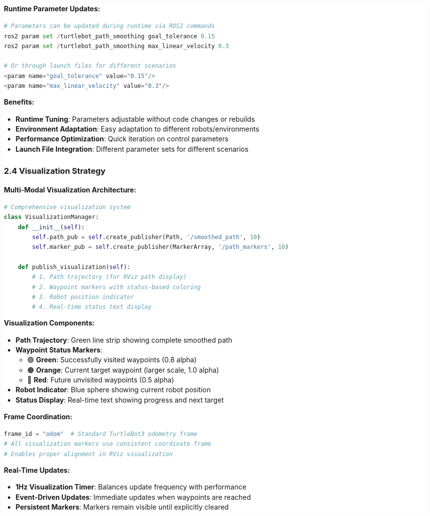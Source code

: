 **Runtime Parameter Updates:**
```python
# Parameters can be updated during runtime via ROS2 commands
ros2 param set /turtlebot_path_smoothing goal_tolerance 0.15
ros2 param set /turtlebot_path_smoothing max_linear_velocity 0.3

# Or through launch files for different scenarios
<param name="goal_tolerance" value="0.15"/>
<param name="max_linear_velocity" value="0.3"/>
```

**Benefits:**
- **Runtime Tuning**: Parameters adjustable without code changes or rebuilds
- **Environment Adaptation**: Easy adaptation to different robots/environments
- **Performance Optimization**: Quick iteration on control parameters
- **Launch File Integration**: Different parameter sets for different scenarios

### 2.4 Visualization Strategy

**Multi-Modal Visualization Architecture:**
```python
# Comprehensive visualization system
class VisualizationManager:
    def __init__(self):
        self.path_pub = self.create_publisher(Path, '/smoothed_path', 10)
        self.marker_pub = self.create_publisher(MarkerArray, '/path_markers', 10)
        
    def publish_visualization(self):
        # 1. Path trajectory (for RViz path display)
        # 2. Waypoint markers with status-based coloring
        # 3. Robot position indicator
        # 4. Real-time status text display
```

**Visualization Components:**
- **Path Trajectory**: Green line strip showing complete smoothed path
- **Waypoint Status Markers**: 
  - 🟢 **Green**: Successfully visited waypoints (0.8 alpha)
  - 🟠 **Orange**: Current target waypoint (larger scale, 1.0 alpha)
  - 🔴 **Red**: Future unvisited waypoints (0.5 alpha)
- **Robot Indicator**: Blue sphere showing current robot position
- **Status Display**: Real-time text showing progress and next target

**Frame Coordination:**
```python
frame_id = "odom"  # Standard TurtleBot3 odometry frame
# All visualization markers use consistent coordinate frame
# Enables proper alignment in RViz visualization
```

**Real-Time Updates:**
- **1Hz Visualization Timer**: Balances update frequency with performance
- **Event-Driven Updates**: Immediate updates when waypoints are reached
- **Persistent Markers**: Markers remain visible until explicitly cleared
